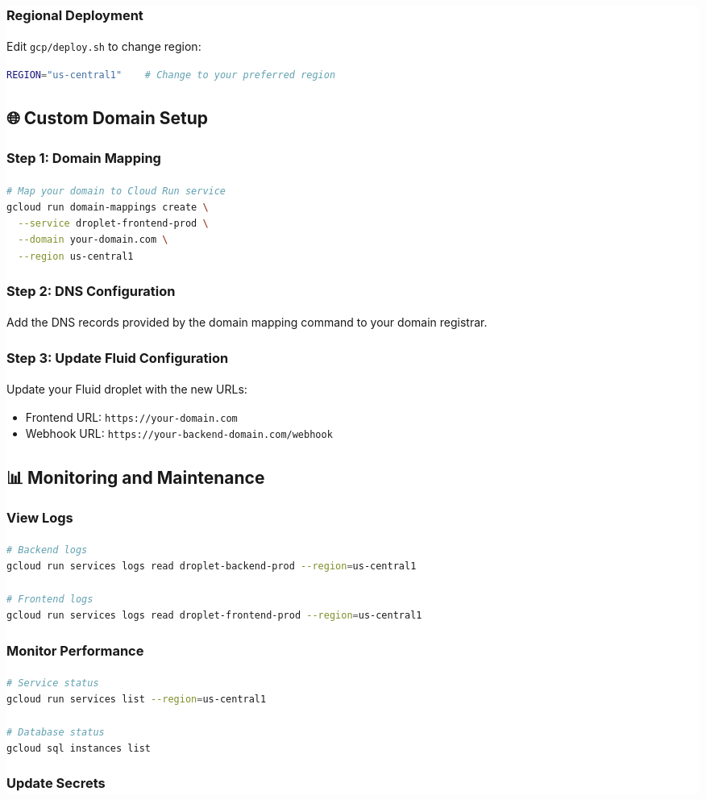 ### Regional Deployment

Edit `gcp/deploy.sh` to change region:

```bash
REGION="us-central1"    # Change to your preferred region
```

## 🌐 Custom Domain Setup

### Step 1: Domain Mapping

```bash
# Map your domain to Cloud Run service
gcloud run domain-mappings create \
  --service droplet-frontend-prod \
  --domain your-domain.com \
  --region us-central1
```

### Step 2: DNS Configuration

Add the DNS records provided by the domain mapping command to your domain registrar.

### Step 3: Update Fluid Configuration

Update your Fluid droplet with the new URLs:
- Frontend URL: `https://your-domain.com`
- Webhook URL: `https://your-backend-domain.com/webhook`

## 📊 Monitoring and Maintenance

### View Logs

```bash
# Backend logs
gcloud run services logs read droplet-backend-prod --region=us-central1

# Frontend logs  
gcloud run services logs read droplet-frontend-prod --region=us-central1
```

### Monitor Performance

```bash
# Service status
gcloud run services list --region=us-central1

# Database status
gcloud sql instances list
```

### Update Secrets
